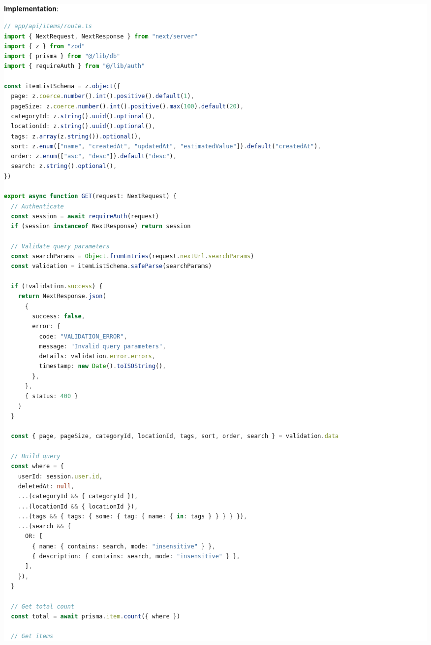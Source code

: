 **Implementation**:
```typescript
// app/api/items/route.ts
import { NextRequest, NextResponse } from "next/server"
import { z } from "zod"
import { prisma } from "@/lib/db"
import { requireAuth } from "@/lib/auth"

const itemListSchema = z.object({
  page: z.coerce.number().int().positive().default(1),
  pageSize: z.coerce.number().int().positive().max(100).default(20),
  categoryId: z.string().uuid().optional(),
  locationId: z.string().uuid().optional(),
  tags: z.array(z.string()).optional(),
  sort: z.enum(["name", "createdAt", "updatedAt", "estimatedValue"]).default("createdAt"),
  order: z.enum(["asc", "desc"]).default("desc"),
  search: z.string().optional(),
})

export async function GET(request: NextRequest) {
  // Authenticate
  const session = await requireAuth(request)
  if (session instanceof NextResponse) return session

  // Validate query parameters
  const searchParams = Object.fromEntries(request.nextUrl.searchParams)
  const validation = itemListSchema.safeParse(searchParams)

  if (!validation.success) {
    return NextResponse.json(
      {
        success: false,
        error: {
          code: "VALIDATION_ERROR",
          message: "Invalid query parameters",
          details: validation.error.errors,
          timestamp: new Date().toISOString(),
        },
      },
      { status: 400 }
    )
  }

  const { page, pageSize, categoryId, locationId, tags, sort, order, search } = validation.data

  // Build query
  const where = {
    userId: session.user.id,
    deletedAt: null,
    ...(categoryId && { categoryId }),
    ...(locationId && { locationId }),
    ...(tags && { tags: { some: { tag: { name: { in: tags } } } } }),
    ...(search && {
      OR: [
        { name: { contains: search, mode: "insensitive" } },
        { description: { contains: search, mode: "insensitive" } },
      ],
    }),
  }

  // Get total count
  const total = await prisma.item.count({ where })

  // Get items
```